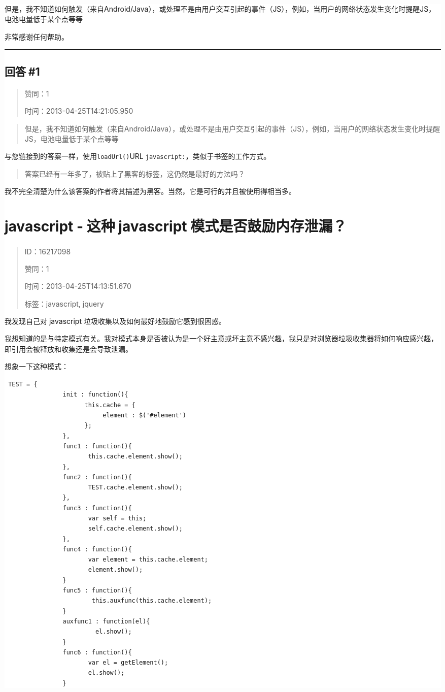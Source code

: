 但是，我不知道如何触发（来自Android/Java），或处理不是由用户交互引起的事件（JS），例如，当用户的网络状态发生变化时提醒JS，电池电量低于某个点等等

非常感谢任何帮助。

* * *

## 回答 #1

> 赞同：1
> 
> 时间：2013-04-25T14:21:05.950

> 但是，我不知道如何触发（来自Android/Java），或处理不是由用户交互引起的事件（JS），例如，当用户的网络状态发生变化时提醒JS，电池电量低于某个点等等

与您链接到的答案一样，使用`loadUrl()`URL `javascript:`，类似于书签的工作方式。

> 答案已经有一年多了，被贴上了黑客的标签，这仍然是最好的方法吗？

我不完全清楚为什么该答案的作者将其描述为黑客。当然，它是可行的并且被使用得相当多。

# javascript - 这种 javascript 模式是否鼓励内存泄漏？

> ID：16217098
> 
> 赞同：1
> 
> 时间：2013-04-25T14:13:51.670
> 
> 标签：javascript, jquery

我发现自己对 javascript 垃圾收集以及如何最好地鼓励它感到很困惑。

我想知道的是与特定模式有关。我对模式本身是否被认为是一个好主意或坏主意不感兴趣，我只是对浏览器垃圾收集器将如何响应感兴趣，即引用会被释放和收集还是会导致泄漏。

想象一下这种模式：

```
 TEST = {     
                init : function(){                        
                      this.cache = {
                           element : $('#element')
                      };
                },
                func1 : function(){
                       this.cache.element.show();                     
                },
                func2 : function(){                                            
                       TEST.cache.element.show(); 
                },
                func3 : function(){
                       var self = this;                      
                       self.cache.element.show(); 
                },
                func4 : function(){
                       var element = this.cache.element;
                       element.show();
                }
                func5 : function(){
                        this.auxfunc(this.cache.element);
                }
                auxfunc1 : function(el){
                         el.show();
                }
                func6 : function(){
                       var el = getElement();
                       el.show();
                }
```